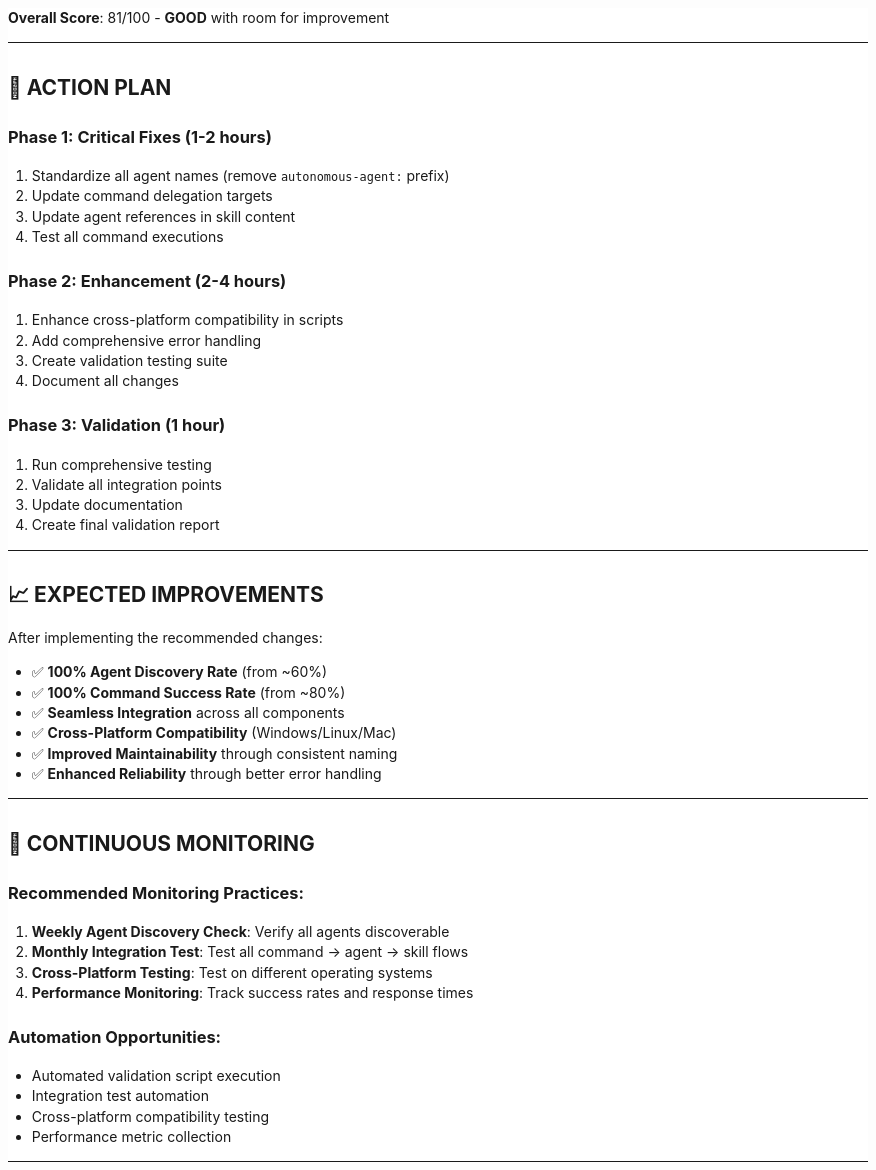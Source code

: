 **Overall Score**: 81/100 - **GOOD** with room for improvement

---

## 🎯 **ACTION PLAN**

### **Phase 1: Critical Fixes (1-2 hours)**
1. Standardize all agent names (remove `autonomous-agent:` prefix)
2. Update command delegation targets
3. Update agent references in skill content
4. Test all command executions

### **Phase 2: Enhancement (2-4 hours)**
1. Enhance cross-platform compatibility in scripts
2. Add comprehensive error handling
3. Create validation testing suite
4. Document all changes

### **Phase 3: Validation (1 hour)**
1. Run comprehensive testing
2. Validate all integration points
3. Update documentation
4. Create final validation report

---

## 📈 **EXPECTED IMPROVEMENTS**

After implementing the recommended changes:

- ✅ **100% Agent Discovery Rate** (from ~60%)
- ✅ **100% Command Success Rate** (from ~80%)
- ✅ **Seamless Integration** across all components
- ✅ **Cross-Platform Compatibility** (Windows/Linux/Mac)
- ✅ **Improved Maintainability** through consistent naming
- ✅ **Enhanced Reliability** through better error handling

---

## 🔄 **CONTINUOUS MONITORING**

### **Recommended Monitoring Practices**:
1. **Weekly Agent Discovery Check**: Verify all agents discoverable
2. **Monthly Integration Test**: Test all command → agent → skill flows
3. **Cross-Platform Testing**: Test on different operating systems
4. **Performance Monitoring**: Track success rates and response times

### **Automation Opportunities**:
- Automated validation script execution
- Integration test automation
- Cross-platform compatibility testing
- Performance metric collection

---